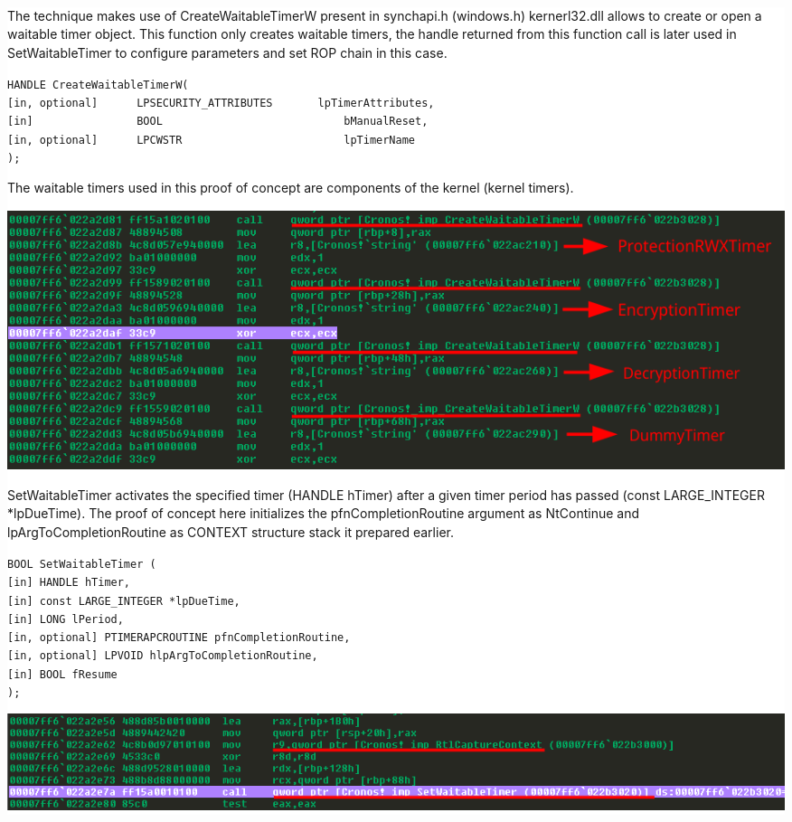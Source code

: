 The technique makes use of CreateWaitableTimerW present in synchapi.h (windows.h) kernerl32.dll allows to create or open a waitable timer object. This function only creates waitable timers, the handle returned from this function call is later used in SetWaitableTimer to configure parameters and set ROP chain in this case.

```
HANDLE CreateWaitableTimerW(
[in, optional] 		LPSECURITY_ATTRIBUTES		lpTimerAttributes,
[in]           		BOOL                  			bManualReset,
[in, optional] 		LPCWSTR              			lpTimerName
);
```

The waitable timers used in this proof of concept are components of the kernel (kernel timers).


![Creating Waitable Timers via CreateWaitableTimerW calls](images/sleep_image11.png)


SetWaitableTimer activates the specified timer (HANDLE hTimer) after a given timer period has passed (const LARGE_INTEGER *lpDueTime). The proof of concept here initializes the pfnCompletionRoutine argument as NtContinue and lpArgToCompletionRoutine as CONTEXT structure stack it prepared earlier.

```
BOOL SetWaitableTimer (
[in] HANDLE hTimer,
[in] const LARGE_INTEGER *lpDueTime,
[in] LONG lPeriod,
[in, optional] PTIMERAPCROUTINE pfnCompletionRoutine,
[in, optional] LPVOID hlpArgToCompletionRoutine,
[in] BOOL fResume
);
```

![Function SetWaitableTimer for capturing CONTEXT call](images/sleep_image6.png)
